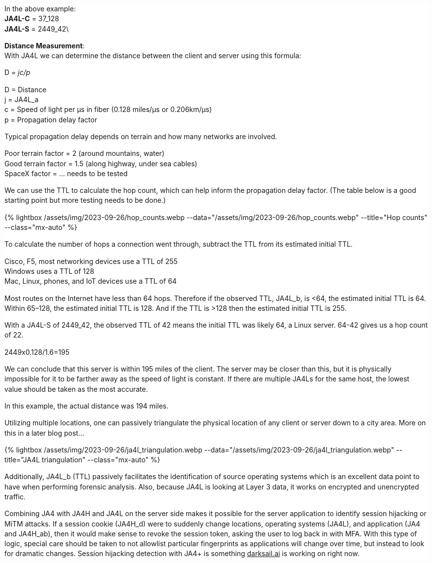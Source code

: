 In the above example:\
**JA4L-C** \= 37\_128\
**JA4L-S** \= 2449\_42\

**Distance Measurement**:\
With JA4L we can determine the distance between the client and server using this formula:

D = *jc/p*

D = Distance\
j = JA4L\_a\
c = Speed of light per µs in fiber (0.128 miles/µs or 0.206km/µs)\
p = Propagation delay factor

Typical propagation delay depends on terrain and how many networks are involved.

Poor terrain factor = 2 (around mountains, water)\
Good terrain factor = 1.5 (along highway, under sea cables)\
SpaceX factor = … needs to be tested

We can use the TTL to calculate the hop count, which can help inform the propagation delay factor. (The table below is a good starting point but more testing needs to be done.)

{% lightbox /assets/img/2023-09-26/hop_counts.webp --data="/assets/img/2023-09-26/hop_counts.webp" --title="Hop counts" --class="mx-auto" %}

To calculate the number of hops a connection went through, subtract the TTL from its estimated initial TTL.

Cisco, F5, most networking devices use a TTL of 255\
Windows uses a TTL of 128\
Mac, Linux, phones, and IoT devices use a TTL of 64

Most routes on the Internet have less than 64 hops. Therefore if the observed TTL, JA4L\_b, is <64, the estimated initial TTL is 64. Within 65–128, the estimated initial TTL is 128. And if the TTL is >128 then the estimated initial TTL is 255.

With a JA4L-S of 2449\_42, the observed TTL of 42 means the initial TTL was likely 64, a Linux server. 64-42 gives us a hop count of 22.

2449x0.128/1.6=195

We can conclude that this server is within 195 miles of the client. The server may be closer than this, but it is physically impossible for it to be farther away as the speed of light is constant. If there are multiple JA4Ls for the same host, the lowest value should be taken as the most accurate.

In this example, the actual distance was 194 miles.

Utilizing multiple locations, one can passively triangulate the physical location of any client or server down to a city area. More on this in a later blog post…

{% lightbox /assets/img/2023-09-26/ja4l_triangulation.webp --data="/assets/img/2023-09-26/ja4l_triangulation.webp" --title="JA4L triangulation" --class="mx-auto" %}

Additionally, JA4L\_b (TTL) passively facilitates the identification of source operating systems which is an excellent data point to have when performing forensic analysis. Also, because JA4L is looking at Layer 3 data, it works on encrypted and unencrypted traffic.

Combining JA4 with JA4H and JA4L on the server side makes it possible for the server application to identify session hijacking or MiTM attacks. If a session cookie (JA4H\_d) were to suddenly change locations, operating systems (JA4L), and application (JA4 and JA4H\_ab), then it would make sense to revoke the session token, asking the user to log back in with MFA. With this type of logic, special care should be taken to not allowlist particular fingerprints as applications will change over time, but instead to look for dramatic changes. Session hijacking detection with JA4+ is something [darksail.ai](https://darksail.ai) is working on right now.
